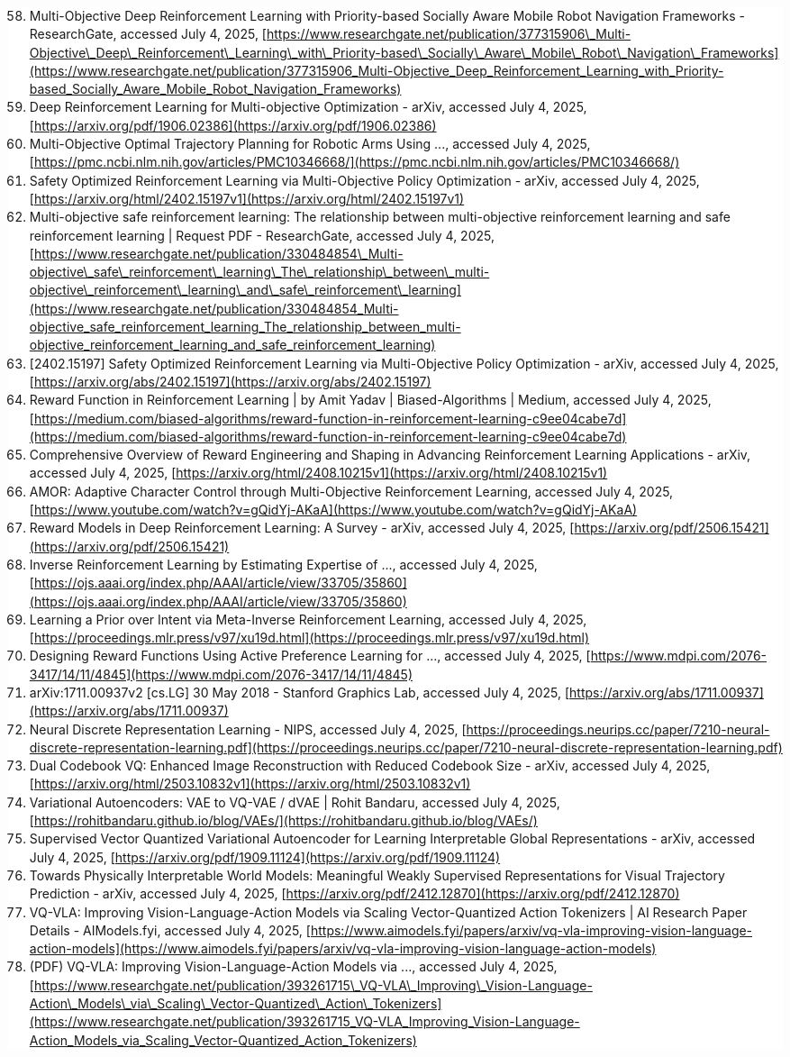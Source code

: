 58. Multi-Objective Deep Reinforcement Learning with Priority-based Socially Aware Mobile Robot Navigation Frameworks \- ResearchGate, accessed July 4, 2025, [https://www.researchgate.net/publication/377315906\_Multi-Objective\_Deep\_Reinforcement\_Learning\_with\_Priority-based\_Socially\_Aware\_Mobile\_Robot\_Navigation\_Frameworks](https://www.researchgate.net/publication/377315906_Multi-Objective_Deep_Reinforcement_Learning_with_Priority-based_Socially_Aware_Mobile_Robot_Navigation_Frameworks)  
59. Deep Reinforcement Learning for Multi-objective Optimization \- arXiv, accessed July 4, 2025, [https://arxiv.org/pdf/1906.02386](https://arxiv.org/pdf/1906.02386)  
60. Multi-Objective Optimal Trajectory Planning for Robotic Arms Using ..., accessed July 4, 2025, [https://pmc.ncbi.nlm.nih.gov/articles/PMC10346668/](https://pmc.ncbi.nlm.nih.gov/articles/PMC10346668/)  
61. Safety Optimized Reinforcement Learning via Multi-Objective Policy Optimization \- arXiv, accessed July 4, 2025, [https://arxiv.org/html/2402.15197v1](https://arxiv.org/html/2402.15197v1)  
62. Multi-objective safe reinforcement learning: The relationship between multi-objective reinforcement learning and safe reinforcement learning | Request PDF \- ResearchGate, accessed July 4, 2025, [https://www.researchgate.net/publication/330484854\_Multi-objective\_safe\_reinforcement\_learning\_The\_relationship\_between\_multi-objective\_reinforcement\_learning\_and\_safe\_reinforcement\_learning](https://www.researchgate.net/publication/330484854_Multi-objective_safe_reinforcement_learning_The_relationship_between_multi-objective_reinforcement_learning_and_safe_reinforcement_learning)  
63. \[2402.15197\] Safety Optimized Reinforcement Learning via Multi-Objective Policy Optimization \- arXiv, accessed July 4, 2025, [https://arxiv.org/abs/2402.15197](https://arxiv.org/abs/2402.15197)  
64. Reward Function in Reinforcement Learning | by Amit Yadav | Biased-Algorithms | Medium, accessed July 4, 2025, [https://medium.com/biased-algorithms/reward-function-in-reinforcement-learning-c9ee04cabe7d](https://medium.com/biased-algorithms/reward-function-in-reinforcement-learning-c9ee04cabe7d)  
65. Comprehensive Overview of Reward Engineering and Shaping in Advancing Reinforcement Learning Applications \- arXiv, accessed July 4, 2025, [https://arxiv.org/html/2408.10215v1](https://arxiv.org/html/2408.10215v1)  
66. AMOR: Adaptive Character Control through Multi-Objective Reinforcement Learning, accessed July 4, 2025, [https://www.youtube.com/watch?v=gQidYj-AKaA](https://www.youtube.com/watch?v=gQidYj-AKaA)  
67. Reward Models in Deep Reinforcement Learning: A Survey \- arXiv, accessed July 4, 2025, [https://arxiv.org/pdf/2506.15421](https://arxiv.org/pdf/2506.15421)  
68. Inverse Reinforcement Learning by Estimating Expertise of ..., accessed July 4, 2025, [https://ojs.aaai.org/index.php/AAAI/article/view/33705/35860](https://ojs.aaai.org/index.php/AAAI/article/view/33705/35860)  
69. Learning a Prior over Intent via Meta-Inverse Reinforcement Learning, accessed July 4, 2025, [https://proceedings.mlr.press/v97/xu19d.html](https://proceedings.mlr.press/v97/xu19d.html)  
70. Designing Reward Functions Using Active Preference Learning for ..., accessed July 4, 2025, [https://www.mdpi.com/2076-3417/14/11/4845](https://www.mdpi.com/2076-3417/14/11/4845)  
71. arXiv:1711.00937v2 \[cs.LG\] 30 May 2018 \- Stanford Graphics Lab, accessed July 4, 2025, [https://arxiv.org/abs/1711.00937](https://arxiv.org/abs/1711.00937)  
72. Neural Discrete Representation Learning \- NIPS, accessed July 4, 2025, [https://proceedings.neurips.cc/paper/7210-neural-discrete-representation-learning.pdf](https://proceedings.neurips.cc/paper/7210-neural-discrete-representation-learning.pdf)  
73. Dual Codebook VQ: Enhanced Image Reconstruction with Reduced Codebook Size \- arXiv, accessed July 4, 2025, [https://arxiv.org/html/2503.10832v1](https://arxiv.org/html/2503.10832v1)  
74. Variational Autoencoders: VAE to VQ-VAE / dVAE | Rohit Bandaru, accessed July 4, 2025, [https://rohitbandaru.github.io/blog/VAEs/](https://rohitbandaru.github.io/blog/VAEs/)  
75. Supervised Vector Quantized Variational Autoencoder for Learning Interpretable Global Representations \- arXiv, accessed July 4, 2025, [https://arxiv.org/pdf/1909.11124](https://arxiv.org/pdf/1909.11124)  
76. Towards Physically Interpretable World Models: Meaningful Weakly Supervised Representations for Visual Trajectory Prediction \- arXiv, accessed July 4, 2025, [https://arxiv.org/pdf/2412.12870](https://arxiv.org/pdf/2412.12870)  
77. VQ-VLA: Improving Vision-Language-Action Models via Scaling Vector-Quantized Action Tokenizers | AI Research Paper Details \- AIModels.fyi, accessed July 4, 2025, [https://www.aimodels.fyi/papers/arxiv/vq-vla-improving-vision-language-action-models](https://www.aimodels.fyi/papers/arxiv/vq-vla-improving-vision-language-action-models)  
78. (PDF) VQ-VLA: Improving Vision-Language-Action Models via ..., accessed July 4, 2025, [https://www.researchgate.net/publication/393261715\_VQ-VLA\_Improving\_Vision-Language-Action\_Models\_via\_Scaling\_Vector-Quantized\_Action\_Tokenizers](https://www.researchgate.net/publication/393261715_VQ-VLA_Improving_Vision-Language-Action_Models_via_Scaling_Vector-Quantized_Action_Tokenizers)  